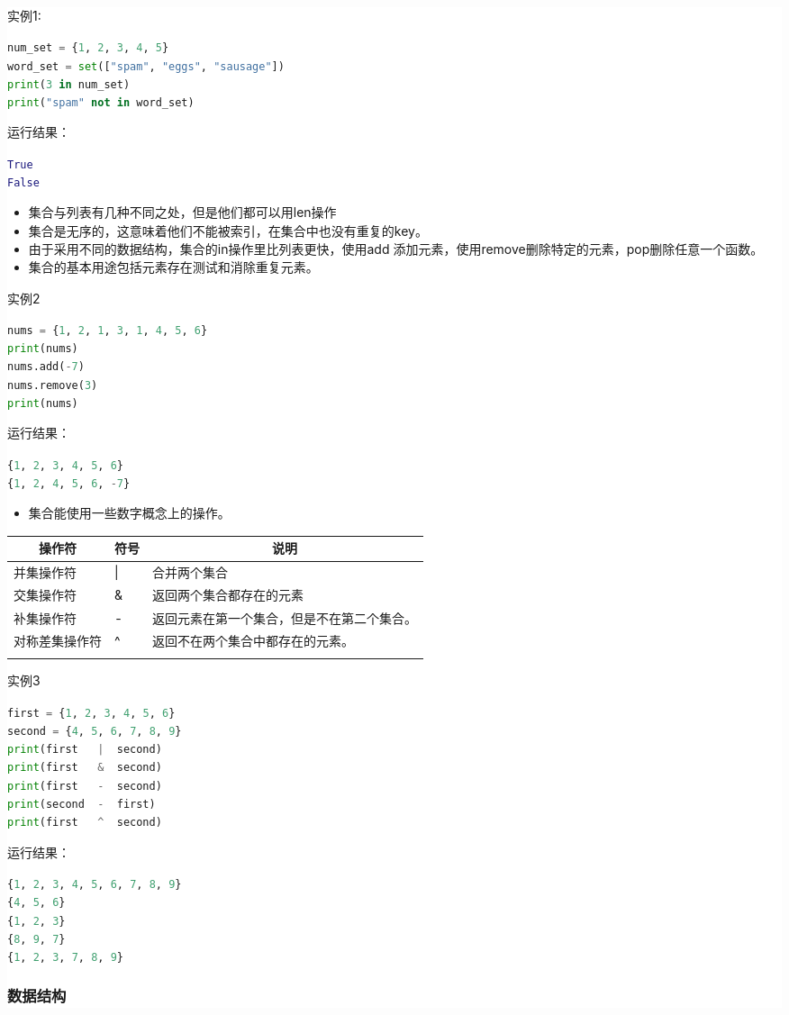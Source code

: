 实例1:
```python
num_set = {1, 2, 3, 4, 5}
word_set = set(["spam", "eggs", "sausage"])
print(3 in num_set)
print("spam" not in word_set)
```
运行结果：
```python
True
False
```
- 集合与列表有几种不同之处，但是他们都可以用len操作
- 集合是无序的，这意味着他们不能被索引，在集合中也没有重复的key。
- 由于采用不同的数据结构，集合的in操作里比列表更快，使用add 添加元素，使用remove删除特定的元素，pop删除任意一个函数。
- 集合的基本用途包括元素存在测试和消除重复元素。

实例2
```python
nums = {1, 2, 1, 3, 1, 4, 5, 6}
print(nums)
nums.add(-7)
nums.remove(3)
print(nums)
```
运行结果：
```python
{1, 2, 3, 4, 5, 6}
{1, 2, 4, 5, 6, -7}
```
- 集合能使用一些数字概念上的操作。

|操作符|符号|说明|
|----|----|----|
|并集操作符|		\|	|		合并两个集合 |
|交集操作符|		&	|		返回两个集合都存在的元素|
|补集操作符|		-	|		返回元素在第一个集合，但是不在第二个集合。|
|对称差集操作符|	^	 |		返回不在两个集合中都存在的元素。|
| | | |

实例3
```python
first = {1, 2, 3, 4, 5, 6}
second = {4, 5, 6, 7, 8, 9}
print(first   |  second)
print(first   &  second)
print(first   -  second)
print(second  -  first)
print(first   ^  second)
```
运行结果：
```python
{1, 2, 3, 4, 5, 6, 7, 8, 9}
{4, 5, 6}
{1, 2, 3}
{8, 9, 7}
{1, 2, 3, 7, 8, 9}
```
### 数据结构
